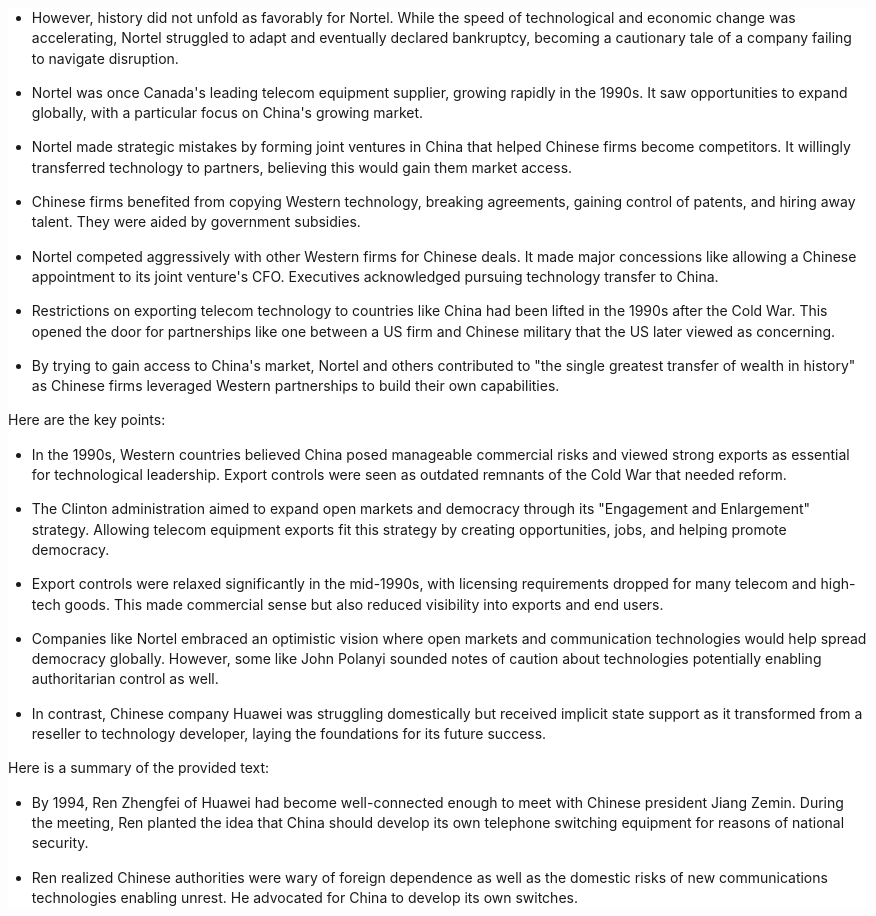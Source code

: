 - However, history did not unfold as favorably for Nortel. While the speed of technological and economic change was accelerating, Nortel struggled to adapt and eventually declared bankruptcy, becoming a cautionary tale of a company failing to navigate disruption.

 

- Nortel was once Canada's leading telecom equipment supplier, growing rapidly in the 1990s. It saw opportunities to expand globally, with a particular focus on China's growing market. 

- Nortel made strategic mistakes by forming joint ventures in China that helped Chinese firms become competitors. It willingly transferred technology to partners, believing this would gain them market access. 

- Chinese firms benefited from copying Western technology, breaking agreements, gaining control of patents, and hiring away talent. They were aided by government subsidies. 

- Nortel competed aggressively with other Western firms for Chinese deals. It made major concessions like allowing a Chinese appointment to its joint venture's CFO. Executives acknowledged pursuing technology transfer to China.

- Restrictions on exporting telecom technology to countries like China had been lifted in the 1990s after the Cold War. This opened the door for partnerships like one between a US firm and Chinese military that the US later viewed as concerning. 

- By trying to gain access to China's market, Nortel and others contributed to "the single greatest transfer of wealth in history" as Chinese firms leveraged Western partnerships to build their own capabilities.

 Here are the key points:

- In the 1990s, Western countries believed China posed manageable commercial risks and viewed strong exports as essential for technological leadership. Export controls were seen as outdated remnants of the Cold War that needed reform.

- The Clinton administration aimed to expand open markets and democracy through its "Engagement and Enlargement" strategy. Allowing telecom equipment exports fit this strategy by creating opportunities, jobs, and helping promote democracy. 

- Export controls were relaxed significantly in the mid-1990s, with licensing requirements dropped for many telecom and high-tech goods. This made commercial sense but also reduced visibility into exports and end users. 

- Companies like Nortel embraced an optimistic vision where open markets and communication technologies would help spread democracy globally. However, some like John Polanyi sounded notes of caution about technologies potentially enabling authoritarian control as well.

- In contrast, Chinese company Huawei was struggling domestically but received implicit state support as it transformed from a reseller to technology developer, laying the foundations for its future success.

 Here is a summary of the provided text:

- By 1994, Ren Zhengfei of Huawei had become well-connected enough to meet with Chinese president Jiang Zemin. During the meeting, Ren planted the idea that China should develop its own telephone switching equipment for reasons of national security. 

- Ren realized Chinese authorities were wary of foreign dependence as well as the domestic risks of new communications technologies enabling unrest. He advocated for China to develop its own switches.
